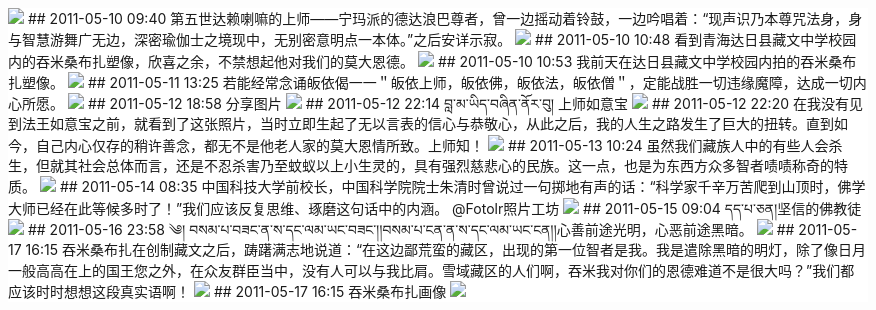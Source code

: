 <img src="./Image/6aa7ad10jw1dh0kjd0n0xj.jpg" width="400">
 ## 2011-05-10 09:40
第五世达赖喇嘛的上师——宁玛派的德达浪巴尊者，曾一边摇动着铃鼓，一边吟唱着：“现声识乃本尊咒法身，身与智慧游舞广无边，深密瑜伽士之境现中，无别密意明点一本体。”之后安详示寂。
<img src="./Image/6aa7ad10jw1dh1uf8ovd1j.jpg" width="400">
 ## 2011-05-10 10:48
看到青海达日县藏文中学校园内的吞米桑布扎塑像，欣喜之余，不禁想起他对我们的莫大恩德。
<img src="./Image/6aa7ad10jw1dh1weecac7j.jpg" width="400">
 ## 2011-05-10 10:53
我前天在达日县藏文中学校园内拍的吞米桑布扎塑像。
<img src="./Image/6aa7ad10jw1dh1whuyj95j.jpg" width="400">
 ## 2011-05-11 13:25
若能经常念诵皈依偈一一＂皈依上师，皈依佛，皈依法，皈依僧＂，定能战胜一切违缘魔障，达成一切内心所愿。
<img src="./Image/6aa7ad10jw1dh36jb6d6wj.jpg" width="400">
 ## 2011-05-12 18:58
分享图片
<img src="./Image/6aa7ad10jw1dh4lsxgc2tj.jpg" width="400">
 ## 2011-05-12 22:14
བླ་མ་ཡིད་བཞིན་ནོར་བུ། 上师如意宝
<img src="./Image/6aa7ad10jw1dh4rg4to7oj.jpg" width="400">
 ## 2011-05-12 22:20
在我没有见到法王如意宝之前，就看到了这张照片，当时立即生起了无以言表的信心与恭敬心，从此之后，我的人生之路发生了巨大的扭转。直到如今，自己内心仅存的稍许善念，都无不是他老人家的莫大恩情所致。上师知！
<img src="./Image/6aa7ad10jw1dh4rh1dc26j.jpg" width="400">
 ## 2011-05-13 10:24
虽然我们藏族人中的有些人会杀生，但就其社会总体而言，还是不忍杀害乃至蚊蚁以上小生灵的，具有强烈慈悲心的民族。这一点，也是为东西方众多智者啧啧称奇的特质。
<img src="./Image/6aa7ad10jw1dh5c79oldhj.jpg" width="400">
 ## 2011-05-14 08:35
中国科技大学前校长，中国科学院院士朱清时曾说过一句掷地有声的话：“科学家千辛万苦爬到山顶时，佛学大师已经在此等候多时了！”我们应该反复思维、琢磨这句话中的内涵。 @Fotolr照片工坊
<img src="./Image/6aa7ad10jw1dh6f0wmv3fj.jpg" width="400">
 ## 2011-05-15 09:04
དད་པ་ཅན།坚信的佛教徒
<img src="./Image/6aa7ad10jw1dh7lhnhri0j.jpg" width="400">
 ## 2011-05-16 23:58
༄། བསམ་པ་བཟང་ན་ས་དང་ལམ་ཡང་བཟང་།།བསམ་པ་ངན་ན་ས་དང་ལམ་ཡང་ངན།།心善前途光明，心恶前途黑暗。
<img src="./Image/6aa7ad10jw1dh9gy1l81sj.jpg" width="400">
 ## 2011-05-17 16:15
吞米桑布扎在创制藏文之后，踌躇满志地说道：“在这边鄙荒蛮的藏区，出现的第一位智者是我。我是遣除黑暗的明灯，除了像日月一般高高在上的国王您之外，在众友群臣当中，没有人可以与我比肩。雪域藏区的人们啊，吞米我对你们的恩德难道不是很大吗？”我们都应该时时想想这段真实语啊！
<img src="./Image/6aa7ad10jw1dha8x9h4q4j.jpg" width="400">
 ## 2011-05-17 16:15
吞米桑布扎画像
<img src="./Image/6aa7ad10jw1dha96ytcylj.jpg" width="400">